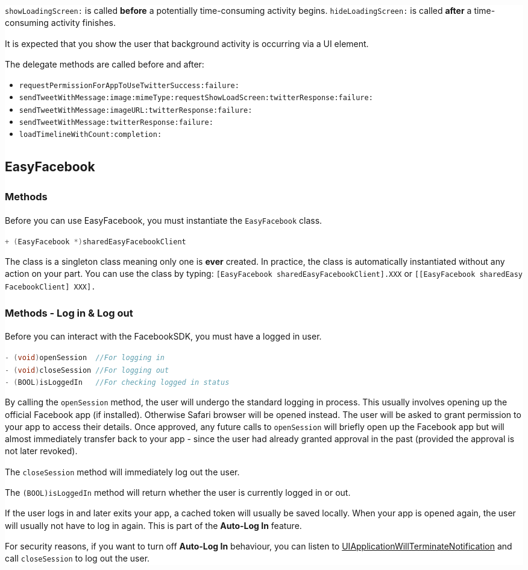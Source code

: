 `showLoadingScreen:` is called **before** a potentially time-consuming activity begins.
`hideLoadingScreen:` is called **after** a time-consuming activity finishes.

It is expected that you show the user that background activity is occurring via a UI element.

The delegate methods are called before and after:

* `requestPermissionForAppToUseTwitterSuccess:failure:`
* `sendTweetWithMessage:image:mimeType:requestShowLoadScreen:twitterResponse:failure:`
* `sendTweetWithMessage:imageURL:twitterResponse:failure:`
* `sendTweetWithMessage:twitterResponse:failure:`
* `loadTimelineWithCount:completion:`

EasyFacebook
------------

### Methods

Before you can use EasyFacebook, you must instantiate the `EasyFacebook` class.

```objective-c
+ (EasyFacebook *)sharedEasyFacebookClient
```

The class is a singleton class meaning only one is **ever** created. In practice, the class is automatically instantiated without any action on your part. You can use the class by typing: `[EasyFacebook sharedEasyFacebookClient].XXX` or `[[EasyFacebook sharedEasyFacebookClient] XXX].`

### Methods - Log in & Log out

Before you can interact with the FacebookSDK, you must have a logged in user.

```objective-c
- (void)openSession  //For logging in
- (void)closeSession //For logging out
- (BOOL)isLoggedIn   //For checking logged in status
```

By calling the `openSession` method, the user will undergo the standard logging in process. This usually involves opening up the official Facebook app (if installed). Otherwise Safari browser will be opened instead. The user will be asked to grant permission to your app to access their details. Once approved, any future calls to `openSession` will briefly open up the Facebook app but will almost immediately transfer back to your app - since the user had already granted approval in the past (provided the approval is not later revoked).

The `closeSession` method will immediately log out the user.

The `(BOOL)isLoggedIn` method will return whether the user is currently logged in or out.

If the user logs in and later exits your app, a cached token will usually be saved locally. When your app is opened again, the user will usually not have to log in again. This is part of the **Auto-Log In** feature.

For security reasons, if you want to turn off **Auto-Log In** behaviour, you can listen to [UIApplicationWillTerminateNotification](https://developer.apple.com/Library/ios/documentation/UIKit/Reference/UIApplication_Class/index.html#//apple_ref/c/data/UIApplicationWillTerminateNotification) and call `closeSession` to log out the user.
